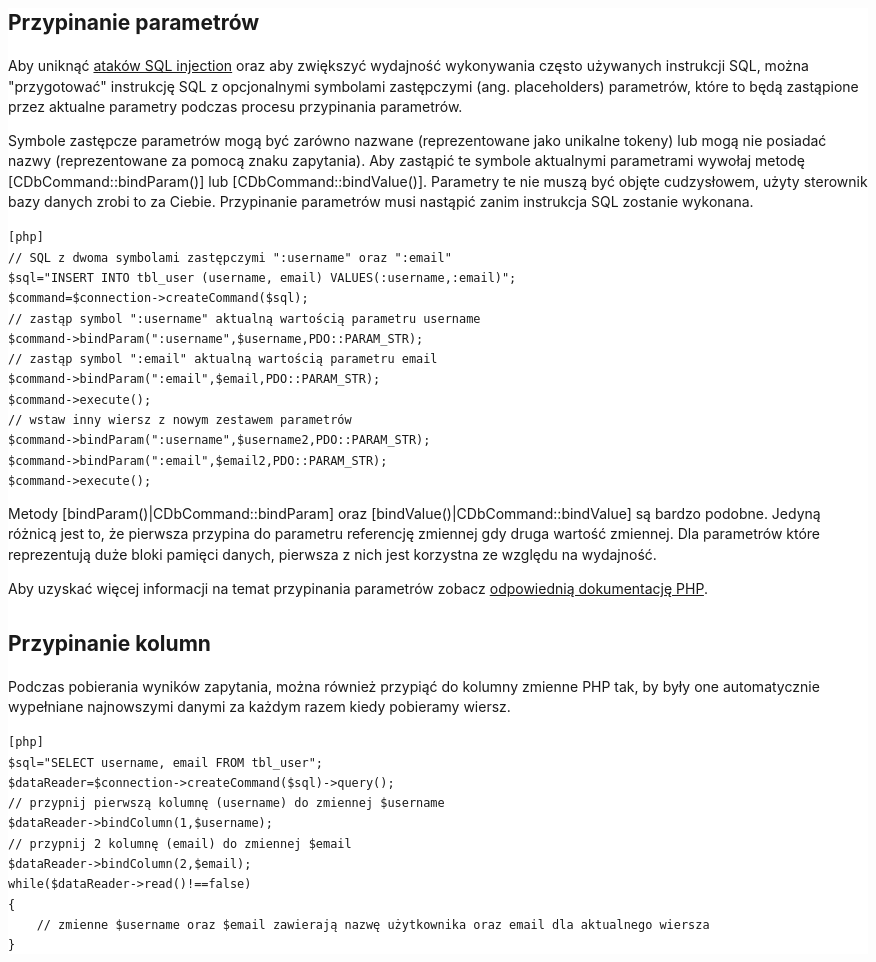 Przypinanie parametrów
----------------------

Aby uniknąć [ataków SQL injection](http://en.wikipedia.org/wiki/SQL_injection)
oraz aby zwiększyć wydajność wykonywania często używanych instrukcji SQL, można "przygotować" 
instrukcję SQL z opcjonalnymi symbolami zastępczymi (ang. placeholders) parametrów, które to będą zastąpione
przez aktualne parametry podczas procesu przypinania parametrów.

Symbole zastępcze parametrów mogą być zarówno nazwane (reprezentowane jako unikalne tokeny) 
lub mogą nie posiadać nazwy (reprezentowane za pomocą znaku zapytania). Aby zastąpić te 
symbole aktualnymi parametrami wywołaj metodę [CDbCommand::bindParam()] lub [CDbCommand::bindValue()].
Parametry te nie muszą być objęte cudzysłowem, użyty sterownik bazy danych zrobi to za Ciebie. 
Przypinanie parametrów musi nastąpić zanim instrukcja SQL zostanie wykonana.

~~~
[php]
// SQL z dwoma symbolami zastępczymi ":username" oraz ":email"
$sql="INSERT INTO tbl_user (username, email) VALUES(:username,:email)";
$command=$connection->createCommand($sql);
// zastąp symbol ":username" aktualną wartością parametru username
$command->bindParam(":username",$username,PDO::PARAM_STR);
// zastąp symbol ":email" aktualną wartością parametru email
$command->bindParam(":email",$email,PDO::PARAM_STR);
$command->execute();
// wstaw inny wiersz z nowym zestawem parametrów 
$command->bindParam(":username",$username2,PDO::PARAM_STR);
$command->bindParam(":email",$email2,PDO::PARAM_STR);
$command->execute();
~~~

Metody [bindParam()|CDbCommand::bindParam] oraz [bindValue()|CDbCommand::bindValue] 
są bardzo podobne. Jedyną różnicą jest to, że pierwsza przypina do parametru referencję 
zmiennej gdy druga wartość zmiennej. Dla parametrów które reprezentują duże bloki pamięci danych,
pierwsza z nich jest korzystna ze względu na wydajność.

Aby uzyskać więcej informacji na temat przypinania parametrów zobacz 
[odpowiednią dokumentację PHP](http://www.php.net/manual/en/pdostatement.bindparam.php).

Przypinanie kolumn
------------------

Podczas pobierania wyników zapytania, można również przypiąć do kolumny zmienne PHP 
tak, by były one automatycznie wypełniane najnowszymi danymi za każdym razem kiedy pobieramy wiersz.

~~~
[php]
$sql="SELECT username, email FROM tbl_user";
$dataReader=$connection->createCommand($sql)->query();
// przypnij pierwszą kolumnę (username) do zmiennej $username
$dataReader->bindColumn(1,$username);
// przypnij 2 kolumnę (email) do zmiennej $email
$dataReader->bindColumn(2,$email);
while($dataReader->read()!==false)
{
    // zmienne $username oraz $email zawierają nazwę użytkownika oraz email dla aktualnego wiersza
}
~~~
